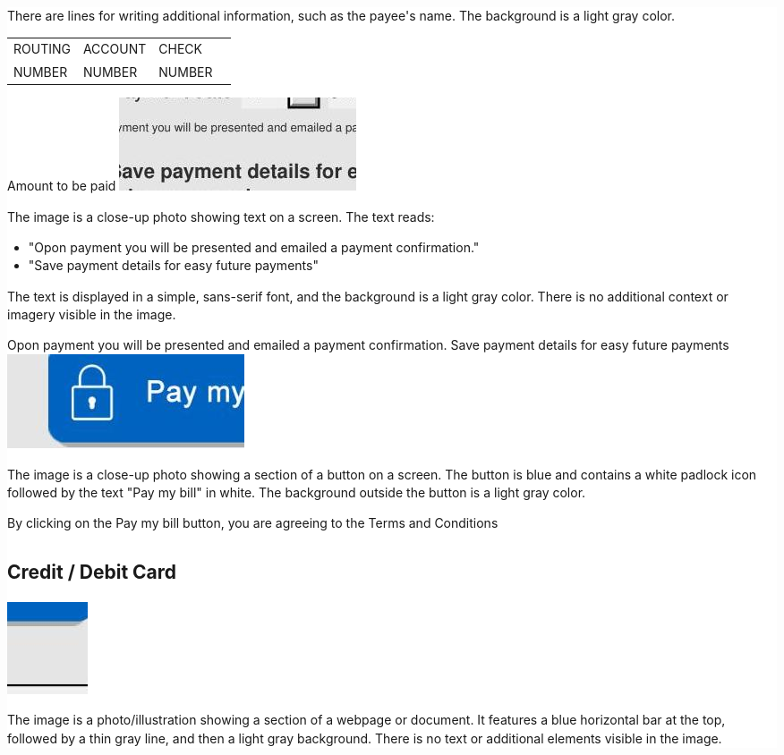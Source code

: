 There are lines for writing additional information, such as the payee's name. The background is a light gray color.

|  |  |  |  |
| :-- | :-- | :-- | :-- |
| ROUTING | ACCOUNT | CHECK |  |
| NUMBER | NUMBER | NUMBER |  |

Amount to be paid
![](images/img-3.jpeg)

The image is a close-up photo showing text on a screen. The text reads:

- "Opon payment you will be presented and emailed a payment confirmation."
- "Save payment details for easy future payments"

The text is displayed in a simple, sans-serif font, and the background is a light gray color. There is no additional context or imagery visible in the image.

Opon payment you will be presented and emailed a payment confirmation.
Save payment details for easy future payments
![](images/img-4.jpeg)

The image is a close-up photo showing a section of a button on a screen. The button is blue and contains a white padlock icon followed by the text "Pay my bill" in white. The background outside the button is a light gray color.

By clicking on the Pay my bill button, you are agreeing to the Terms and Conditions

## Credit / Debit Card

![](images/img-5.jpeg)

The image is a photo/illustration showing a section of a webpage or document. It features a blue horizontal bar at the top, followed by a thin gray line, and then a light gray background. There is no text or additional elements visible in the image.

